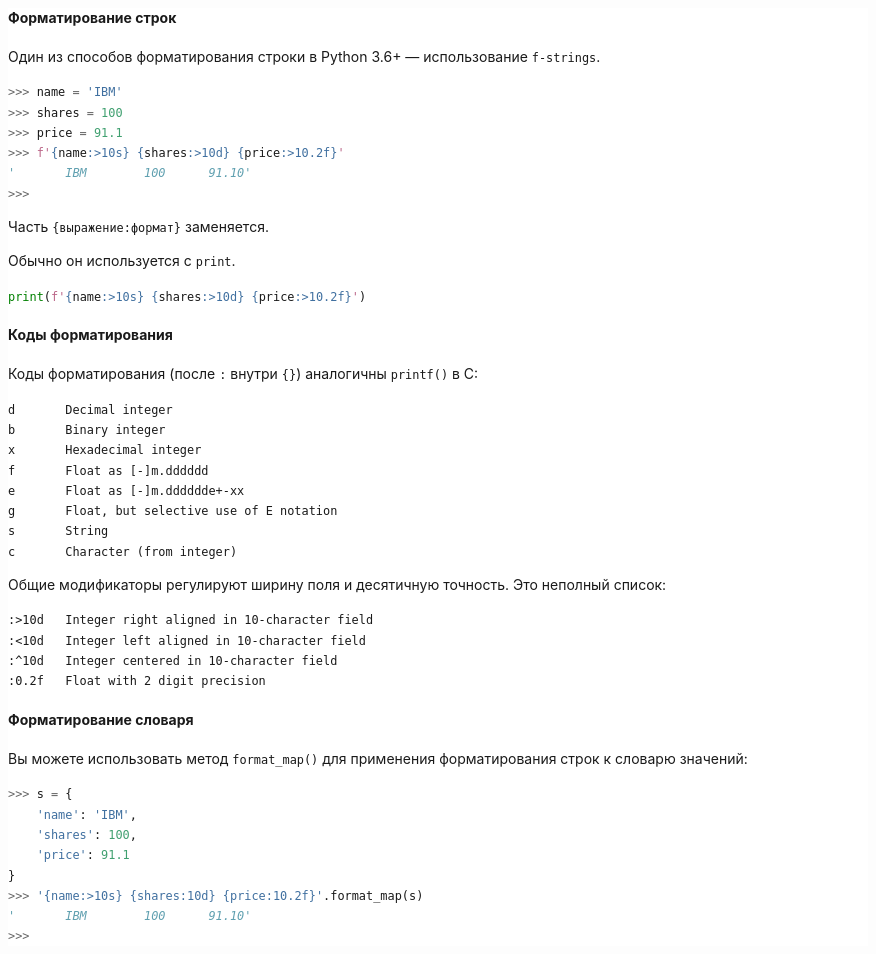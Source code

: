#### Форматирование строк

Один из способов форматирования строки в Python 3.6+ — использование `f-strings`.

```python
>>> name = 'IBM'
>>> shares = 100
>>> price = 91.1
>>> f'{name:>10s} {shares:>10d} {price:>10.2f}'
'       IBM        100      91.10'
>>>
```


Часть `{выражение:формат}` заменяется.

Обычно он используется с `print`.

```python
print(f'{name:>10s} {shares:>10d} {price:>10.2f}')
```

#### Коды форматирования

Коды форматирования (после `:` внутри `{}`) аналогичны `printf()` в C:

```code
d       Decimal integer
b       Binary integer
x       Hexadecimal integer
f       Float as [-]m.dddddd
e       Float as [-]m.dddddde+-xx
g       Float, but selective use of E notation
s       String
c       Character (from integer)
```

Общие модификаторы регулируют ширину поля и десятичную точность. Это неполный список:
```code
:>10d   Integer right aligned in 10-character field
:<10d   Integer left aligned in 10-character field
:^10d   Integer centered in 10-character field
:0.2f   Float with 2 digit precision
```

#### Форматирование словаря

Вы можете использовать метод `format_map()` для применения форматирования строк к словарю значений:

```python
>>> s = {
    'name': 'IBM',
    'shares': 100,
    'price': 91.1
}
>>> '{name:>10s} {shares:10d} {price:10.2f}'.format_map(s)
'       IBM        100      91.10'
>>>
```
